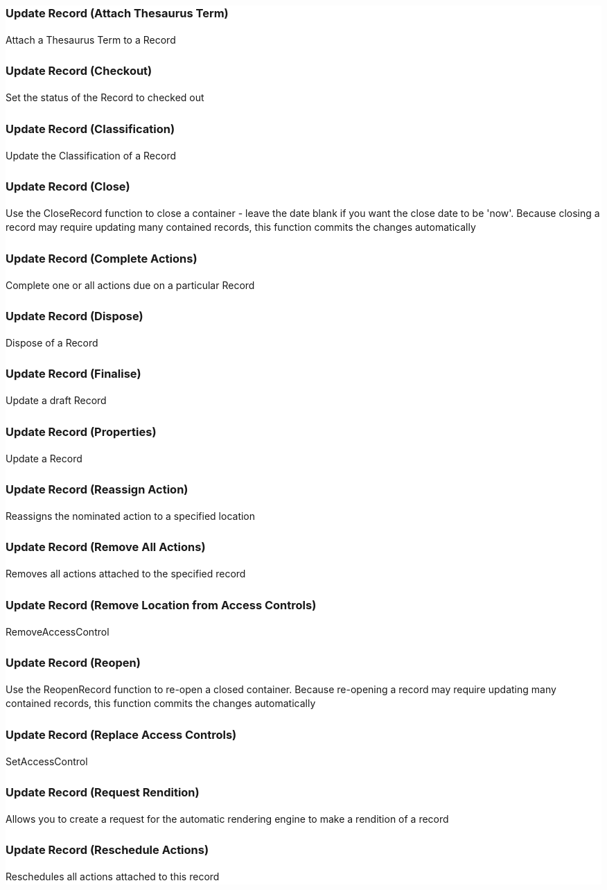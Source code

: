 ### Update Record (Attach Thesaurus Term)
Attach a Thesaurus Term to a Record

### Update Record (Checkout)
Set the status of the Record to checked out

### Update Record (Classification)
Update the Classification of a Record

### Update Record (Close)
Use the CloseRecord function to close a container - leave the date blank if you want the close date to be 'now'. Because closing a record may require updating many contained records, this function commits the changes automatically

### Update Record (Complete Actions)
Complete one or all actions due on a particular Record

### Update Record (Dispose)
Dispose of a Record

### Update Record (Finalise)
Update a draft Record

### Update Record (Properties)
Update a Record

### Update Record (Reassign Action)
Reassigns the nominated action to a specified location

### Update Record (Remove All Actions)
Removes all actions attached to the specified record

### Update Record (Remove Location from Access Controls)
RemoveAccessControl

### Update Record (Reopen)
Use the ReopenRecord function to re-open a closed container. Because re-opening a record may require updating many contained records, this function commits the changes automatically

### Update Record (Replace Access Controls)
SetAccessControl

### Update Record (Request Rendition)
Allows you to create a request for the automatic rendering engine to make a rendition of a record

### Update Record (Reschedule Actions)
Reschedules all actions attached to this record
